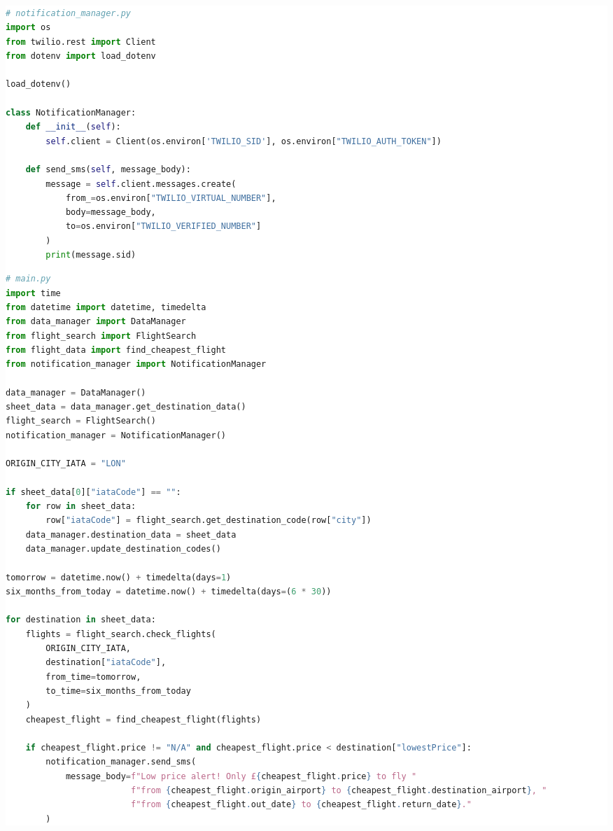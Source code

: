 ```python
```

```python
# notification_manager.py
import os
from twilio.rest import Client
from dotenv import load_dotenv

load_dotenv()

class NotificationManager:
    def __init__(self):
        self.client = Client(os.environ['TWILIO_SID'], os.environ["TWILIO_AUTH_TOKEN"])

    def send_sms(self, message_body):
        message = self.client.messages.create(
            from_=os.environ["TWILIO_VIRTUAL_NUMBER"],
            body=message_body,
            to=os.environ["TWILIO_VERIFIED_NUMBER"]
        )
        print(message.sid)
```

```python
# main.py
import time
from datetime import datetime, timedelta
from data_manager import DataManager
from flight_search import FlightSearch
from flight_data import find_cheapest_flight
from notification_manager import NotificationManager

data_manager = DataManager()
sheet_data = data_manager.get_destination_data()
flight_search = FlightSearch()
notification_manager = NotificationManager()

ORIGIN_CITY_IATA = "LON"

if sheet_data[0]["iataCode"] == "":
    for row in sheet_data:
        row["iataCode"] = flight_search.get_destination_code(row["city"])
    data_manager.destination_data = sheet_data
    data_manager.update_destination_codes()

tomorrow = datetime.now() + timedelta(days=1)
six_months_from_today = datetime.now() + timedelta(days=(6 * 30))

for destination in sheet_data:
    flights = flight_search.check_flights(
        ORIGIN_CITY_IATA,
        destination["iataCode"],
        from_time=tomorrow,
        to_time=six_months_from_today
    )
    cheapest_flight = find_cheapest_flight(flights)
    
    if cheapest_flight.price != "N/A" and cheapest_flight.price < destination["lowestPrice"]:
        notification_manager.send_sms(
            message_body=f"Low price alert! Only £{cheapest_flight.price} to fly "
                         f"from {cheapest_flight.origin_airport} to {cheapest_flight.destination_airport}, "
                         f"from {cheapest_flight.out_date} to {cheapest_flight.return_date}."
        )
```